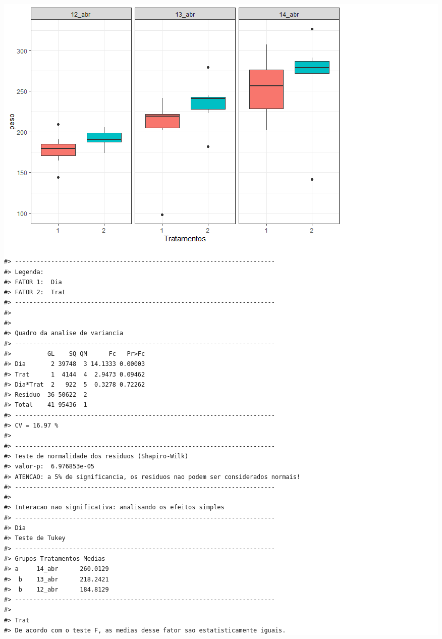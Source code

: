 ![](README_files/figure-gfm/unnamed-chunk-3-1.png)

    #> ------------------------------------------------------------------------
    #> Legenda:
    #> FATOR 1:  Dia 
    #> FATOR 2:  Trat 
    #> ------------------------------------------------------------------------
    #> 
    #> 
    #> Quadro da analise de variancia
    #> ------------------------------------------------------------------------
    #>          GL    SQ QM      Fc   Pr>Fc
    #> Dia       2 39748  3 14.1333 0.00003
    #> Trat      1  4144  4  2.9473 0.09462
    #> Dia*Trat  2   922  5  0.3278 0.72262
    #> Residuo  36 50622  2                
    #> Total    41 95436  1                
    #> ------------------------------------------------------------------------
    #> CV = 16.97 %
    #> 
    #> ------------------------------------------------------------------------
    #> Teste de normalidade dos residuos (Shapiro-Wilk)
    #> valor-p:  6.976853e-05 
    #> ATENCAO: a 5% de significancia, os residuos nao podem ser considerados normais!
    #> ------------------------------------------------------------------------
    #> 
    #> Interacao nao significativa: analisando os efeitos simples
    #> ------------------------------------------------------------------------
    #> Dia
    #> Teste de Tukey
    #> ------------------------------------------------------------------------
    #> Grupos Tratamentos Medias
    #> a     14_abr      260.0129 
    #>  b    13_abr      218.2421 
    #>  b    12_abr      184.8129 
    #> ------------------------------------------------------------------------
    #> 
    #> Trat
    #> De acordo com o teste F, as medias desse fator sao estatisticamente iguais.